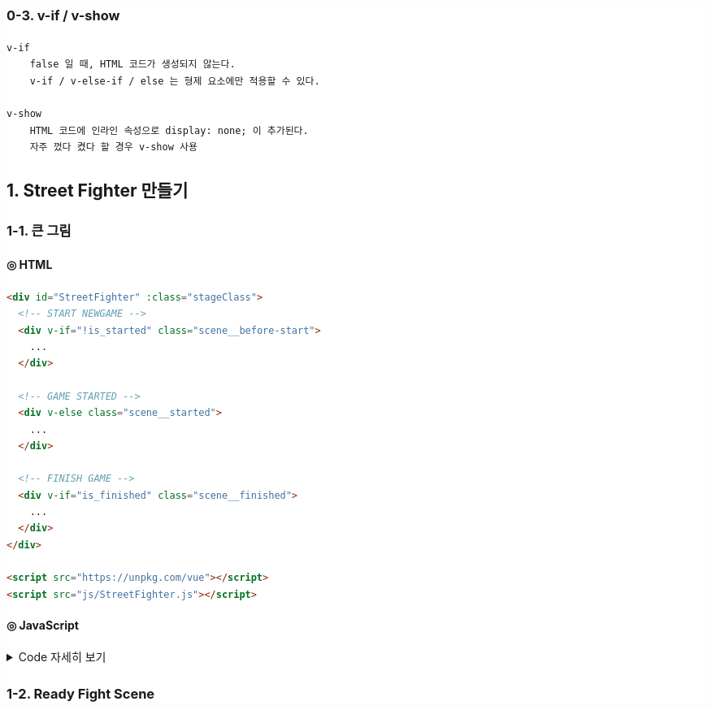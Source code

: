 
### 0-3. v-if / v-show

```
v-if
	false 일 때, HTML 코드가 생성되지 않는다.
	v-if / v-else-if / else 는 형제 요소에만 적용할 수 있다.
	
v-show
	HTML 코드에 인라인 속성으로 display: none; 이 추가된다. 
	자주 껐다 켰다 할 경우 v-show 사용
```







## 1. Street Fighter 만들기



### 1-1. 큰 그림

#### ◎ HTML

```html
<div id="StreetFighter" :class="stageClass">
  <!-- START NEWGAME -->
  <div v-if="!is_started" class="scene__before-start">
    ...	
  </div>
  
  <!-- GAME STARTED -->
  <div v-else class="scene__started">
    ...
  </div>

  <!-- FINISH GAME -->
  <div v-if="is_finished" class="scene__finished">
    ...
  </div>
</div>

<script src="https://unpkg.com/vue"></script>
<script src="js/StreetFighter.js"></script>
```



#### ◎ JavaScript

<details><summary>Code 자세히 보기</summary></details>



### 1-2. Ready Fight Scene 
